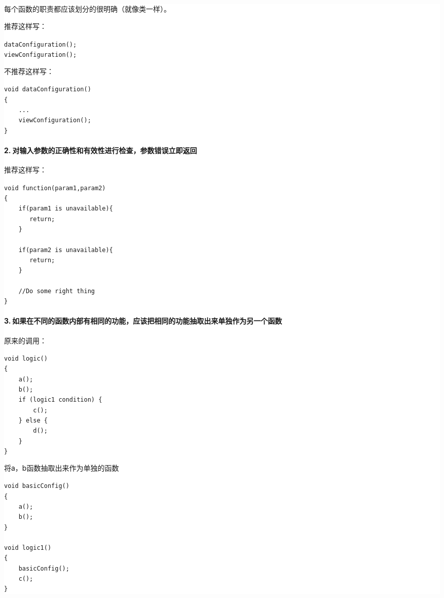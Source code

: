 每个函数的职责都应该划分的很明确（就像类一样）。

推荐这样写：

	dataConfiguration();
	viewConfiguration();

不推荐这样写：

	void dataConfiguration()
	{   
   		...
   		viewConfiguration();
	}

#### 2. 对输入参数的正确性和有效性进行检查，参数错误立即返回

推荐这样写：

	void function(param1,param2)
	{
      	if(param1 is unavailable){
           return;
      	}
 
      	if(param2 is unavailable){
           return;
      	}
 
     	//Do some right thing
	}
	
#### 3. 如果在不同的函数内部有相同的功能，应该把相同的功能抽取出来单独作为另一个函数

原来的调用：

	void logic() 
	{
  		a();
  		b();
  		if (logic1 condition) {
    		c();
  		} else {
    		d();
  		}
	}
将a，b函数抽取出来作为单独的函数

	void basicConfig() 
	{
  		a();
  		b();
	}
 
	void logic1() 
	{
 		basicConfig();
  		c();
	}
 